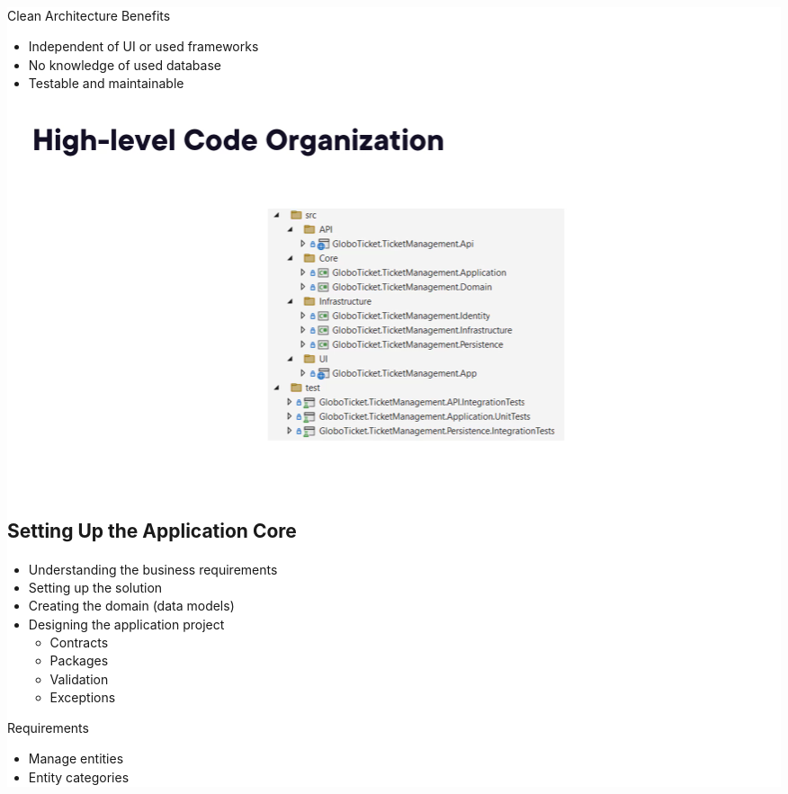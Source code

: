 Clean Architecture Benefits
- Independent of UI or used frameworks
- No knowledge of used database
- Testable and maintainable

![alt text](../assets/asp-net-core-clean-architecture-2.png) 

## Setting Up the Application Core

- Understanding the business requirements
- Setting up the solution
- Creating the domain (data models)
- Designing the application project
	- Contracts
	- Packages
	- Validation
	- Exceptions

Requirements

- Manage entities
- Entity categories
